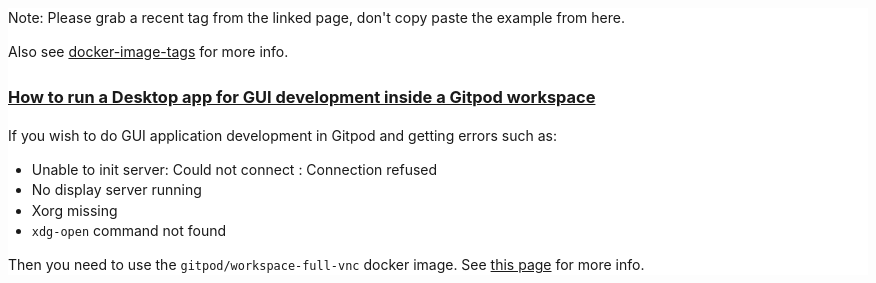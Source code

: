 Note: Please grab a recent tag from the linked page, don't copy paste the example from here.

Also see [docker-image-tags](#docker-image-tags) for more info.

### [How to run a Desktop app for GUI development inside a Gitpod workspace](https://discord.com/channels/816244985187008514/1069538137572909106)



If you wish to do GUI application development in Gitpod and getting errors such as:

-   Unable to init server: Could not connect : Connection refused
-   No display server running
-   Xorg missing
-   `xdg-open` command not found

Then you need to use the `gitpod/workspace-full-vnc` docker image. See [this page](https://github.com/gitpod-io/workspace-images/blob/axonasif/add_docs/chunks/tool-vnc/README.md#details) for more info.
